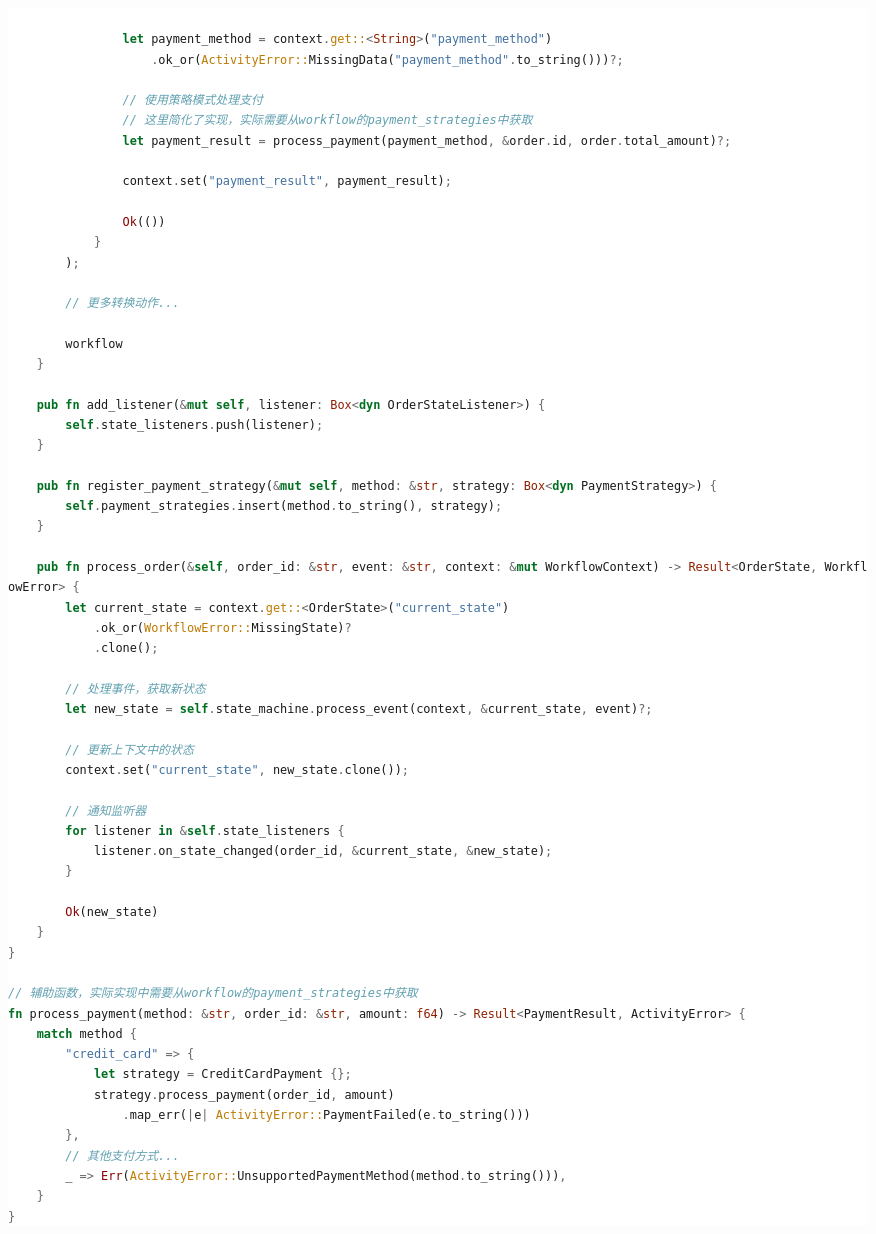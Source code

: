 ```rust
                    
                let payment_method = context.get::<String>("payment_method")
                    .ok_or(ActivityError::MissingData("payment_method".to_string()))?;
                    
                // 使用策略模式处理支付
                // 这里简化了实现，实际需要从workflow的payment_strategies中获取
                let payment_result = process_payment(payment_method, &order.id, order.total_amount)?;
                
                context.set("payment_result", payment_result);
                
                Ok(())
            }
        );
        
        // 更多转换动作...
        
        workflow
    }
    
    pub fn add_listener(&mut self, listener: Box<dyn OrderStateListener>) {
        self.state_listeners.push(listener);
    }
    
    pub fn register_payment_strategy(&mut self, method: &str, strategy: Box<dyn PaymentStrategy>) {
        self.payment_strategies.insert(method.to_string(), strategy);
    }
    
    pub fn process_order(&self, order_id: &str, event: &str, context: &mut WorkflowContext) -> Result<OrderState, WorkflowError> {
        let current_state = context.get::<OrderState>("current_state")
            .ok_or(WorkflowError::MissingState)?
            .clone();
            
        // 处理事件，获取新状态
        let new_state = self.state_machine.process_event(context, &current_state, event)?;
        
        // 更新上下文中的状态
        context.set("current_state", new_state.clone());
        
        // 通知监听器
        for listener in &self.state_listeners {
            listener.on_state_changed(order_id, &current_state, &new_state);
        }
        
        Ok(new_state)
    }
}

// 辅助函数，实际实现中需要从workflow的payment_strategies中获取
fn process_payment(method: &str, order_id: &str, amount: f64) -> Result<PaymentResult, ActivityError> {
    match method {
        "credit_card" => {
            let strategy = CreditCardPayment {};
            strategy.process_payment(order_id, amount)
                .map_err(|e| ActivityError::PaymentFailed(e.to_string()))
        },
        // 其他支付方式...
        _ => Err(ActivityError::UnsupportedPaymentMethod(method.to_string())),
    }
}

```